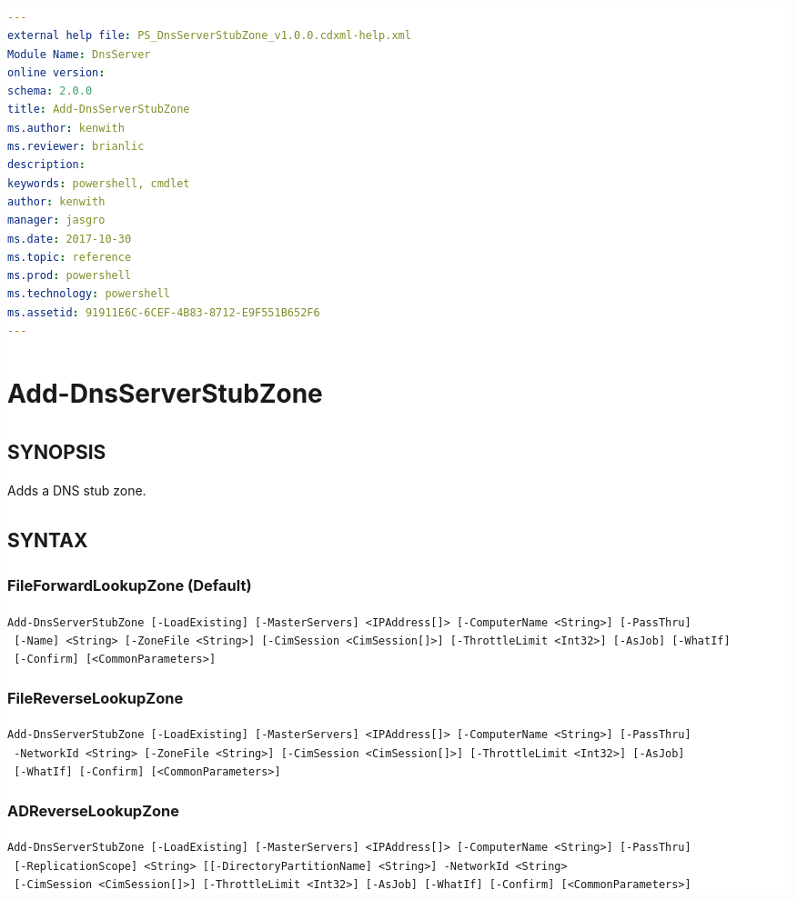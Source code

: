 ```yaml
---
external help file: PS_DnsServerStubZone_v1.0.0.cdxml-help.xml
Module Name: DnsServer
online version: 
schema: 2.0.0
title: Add-DnsServerStubZone
ms.author: kenwith
ms.reviewer: brianlic
description: 
keywords: powershell, cmdlet
author: kenwith
manager: jasgro
ms.date: 2017-10-30
ms.topic: reference
ms.prod: powershell
ms.technology: powershell
ms.assetid: 91911E6C-6CEF-4B83-8712-E9F551B652F6
---
```


# Add-DnsServerStubZone

## SYNOPSIS
Adds a DNS stub zone.

## SYNTAX

### FileForwardLookupZone (Default)
```
Add-DnsServerStubZone [-LoadExisting] [-MasterServers] <IPAddress[]> [-ComputerName <String>] [-PassThru]
 [-Name] <String> [-ZoneFile <String>] [-CimSession <CimSession[]>] [-ThrottleLimit <Int32>] [-AsJob] [-WhatIf]
 [-Confirm] [<CommonParameters>]
```

### FileReverseLookupZone
```
Add-DnsServerStubZone [-LoadExisting] [-MasterServers] <IPAddress[]> [-ComputerName <String>] [-PassThru]
 -NetworkId <String> [-ZoneFile <String>] [-CimSession <CimSession[]>] [-ThrottleLimit <Int32>] [-AsJob]
 [-WhatIf] [-Confirm] [<CommonParameters>]
```

### ADReverseLookupZone
```
Add-DnsServerStubZone [-LoadExisting] [-MasterServers] <IPAddress[]> [-ComputerName <String>] [-PassThru]
 [-ReplicationScope] <String> [[-DirectoryPartitionName] <String>] -NetworkId <String>
 [-CimSession <CimSession[]>] [-ThrottleLimit <Int32>] [-AsJob] [-WhatIf] [-Confirm] [<CommonParameters>]
```
